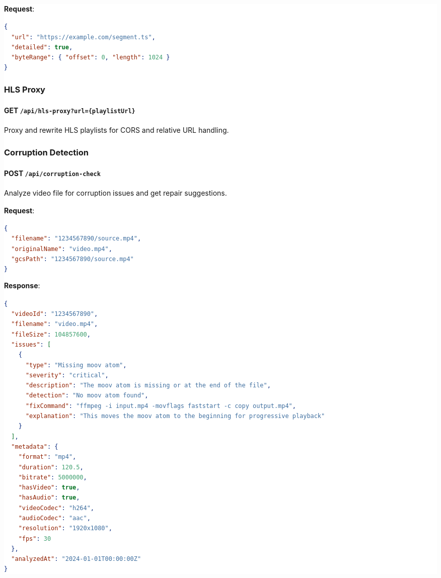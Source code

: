 **Request**:
```json
{
  "url": "https://example.com/segment.ts",
  "detailed": true,
  "byteRange": { "offset": 0, "length": 1024 }
}
```

### HLS Proxy

#### GET `/api/hls-proxy?url={playlistUrl}`
Proxy and rewrite HLS playlists for CORS and relative URL handling.

### Corruption Detection

#### POST `/api/corruption-check`
Analyze video file for corruption issues and get repair suggestions.

**Request**:
```json
{
  "filename": "1234567890/source.mp4",
  "originalName": "video.mp4",
  "gcsPath": "1234567890/source.mp4"
}
```

**Response**:
```json
{
  "videoId": "1234567890",
  "filename": "video.mp4",
  "fileSize": 104857600,
  "issues": [
    {
      "type": "Missing moov atom",
      "severity": "critical",
      "description": "The moov atom is missing or at the end of the file",
      "detection": "No moov atom found",
      "fixCommand": "ffmpeg -i input.mp4 -movflags faststart -c copy output.mp4",
      "explanation": "This moves the moov atom to the beginning for progressive playback"
    }
  ],
  "metadata": {
    "format": "mp4",
    "duration": 120.5,
    "bitrate": 5000000,
    "hasVideo": true,
    "hasAudio": true,
    "videoCodec": "h264",
    "audioCodec": "aac",
    "resolution": "1920x1080",
    "fps": 30
  },
  "analyzedAt": "2024-01-01T00:00:00Z"
}
```
